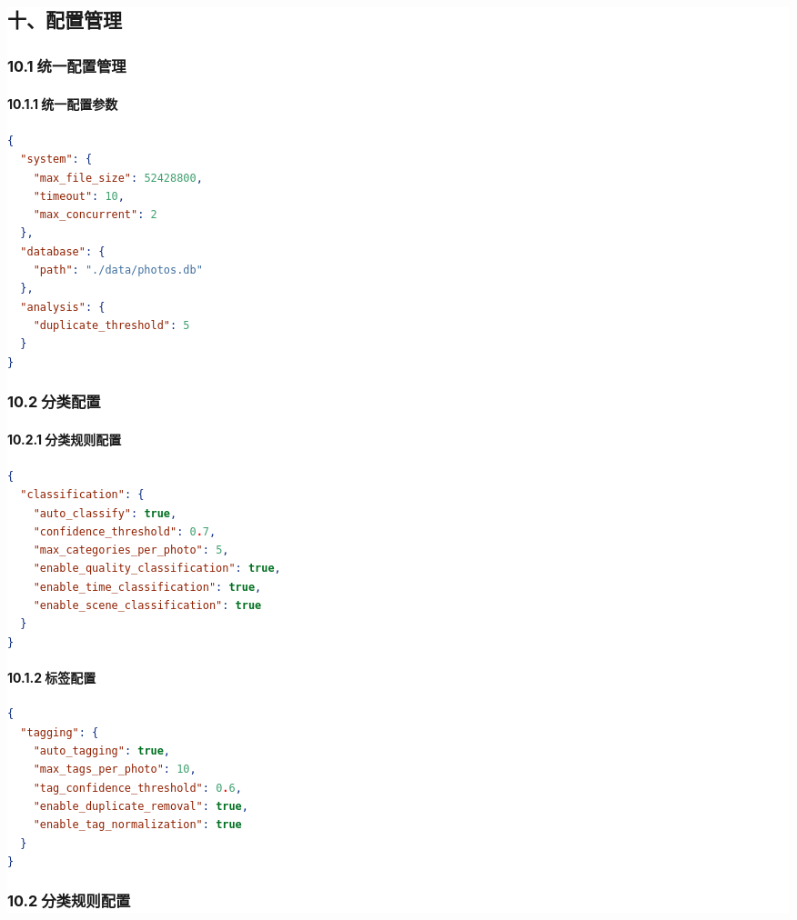## 十、配置管理

### 10.1 统一配置管理

#### 10.1.1 统一配置参数
```json
{
  "system": {
    "max_file_size": 52428800,
    "timeout": 10,
    "max_concurrent": 2
  },
  "database": {
    "path": "./data/photos.db"
  },
  "analysis": {
    "duplicate_threshold": 5
  }
}
```

### 10.2 分类配置

#### 10.2.1 分类规则配置
```json
{
  "classification": {
    "auto_classify": true,
    "confidence_threshold": 0.7,
    "max_categories_per_photo": 5,
    "enable_quality_classification": true,
    "enable_time_classification": true,
    "enable_scene_classification": true
  }
}
```

#### 10.1.2 标签配置
```json
{
  "tagging": {
    "auto_tagging": true,
    "max_tags_per_photo": 10,
    "tag_confidence_threshold": 0.6,
    "enable_duplicate_removal": true,
    "enable_tag_normalization": true
  }
}
```

### 10.2 分类规则配置

